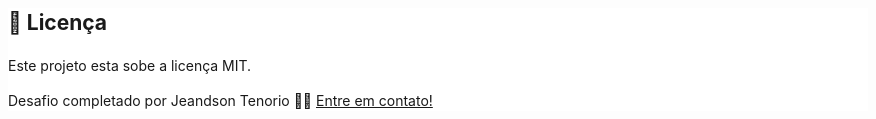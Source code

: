 ## 📝 Licença

Este projeto esta sobe a licença MIT.

Desafio completado por Jeandson Tenorio 👋🏽 [Entre em contato!](https://www.linkedin.com/in/jeandson/)

[nodejs]: https://nodejs.org/
[react-native]: https://reactnative.dev/
[yarn]: https://yarnpkg.com/
[vscode]: https://code.visualstudio.com/